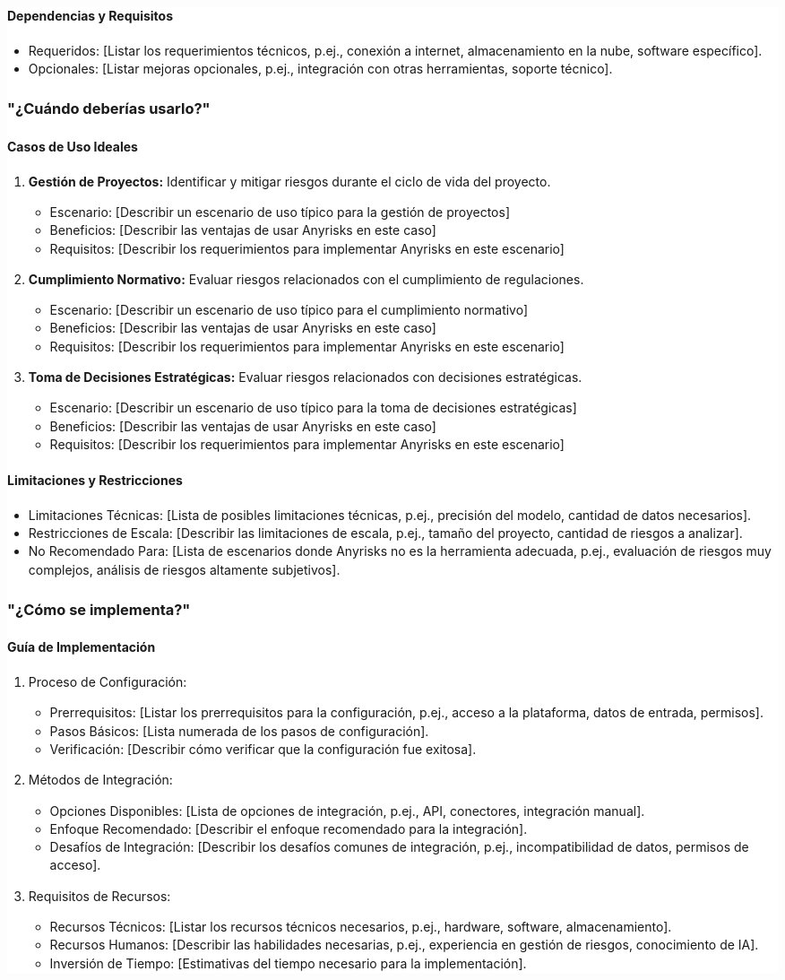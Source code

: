 #### Dependencias y Requisitos
- Requeridos: [Listar los requerimientos técnicos, p.ej., conexión a internet, almacenamiento en la nube, software específico].
- Opcionales: [Listar mejoras opcionales, p.ej., integración con otras herramientas, soporte técnico].

### "¿Cuándo deberías usarlo?"

#### Casos de Uso Ideales
1. **Gestión de Proyectos:** Identificar y mitigar riesgos durante el ciclo de vida del proyecto.
   - Escenario: [Describir un escenario de uso típico para la gestión de proyectos]
   - Beneficios: [Describir las ventajas de usar Anyrisks en este caso]
   - Requisitos: [Describir los requerimientos para implementar Anyrisks en este escenario]

2. **Cumplimiento Normativo:** Evaluar riesgos relacionados con el cumplimiento de regulaciones.
   - Escenario: [Describir un escenario de uso típico para el cumplimiento normativo]
   - Beneficios: [Describir las ventajas de usar Anyrisks en este caso]
   - Requisitos: [Describir los requerimientos para implementar Anyrisks en este escenario]

3. **Toma de Decisiones Estratégicas:** Evaluar riesgos relacionados con decisiones estratégicas.
   - Escenario: [Describir un escenario de uso típico para la toma de decisiones estratégicas]
   - Beneficios: [Describir las ventajas de usar Anyrisks en este caso]
   - Requisitos: [Describir los requerimientos para implementar Anyrisks en este escenario]

#### Limitaciones y Restricciones
- Limitaciones Técnicas: [Lista de posibles limitaciones técnicas, p.ej., precisión del modelo, cantidad de datos necesarios].
- Restricciones de Escala: [Describir las limitaciones de escala, p.ej., tamaño del proyecto, cantidad de riesgos a analizar].
- No Recomendado Para: [Lista de escenarios donde Anyrisks no es la herramienta adecuada, p.ej., evaluación de riesgos muy complejos, análisis de riesgos altamente subjetivos].

### "¿Cómo se implementa?"

#### Guía de Implementación
1. Proceso de Configuración:
   - Prerrequisitos: [Listar los prerrequisitos para la configuración, p.ej., acceso a la plataforma, datos de entrada, permisos].
   - Pasos Básicos: [Lista numerada de los pasos de configuración].
   - Verificación: [Describir cómo verificar que la configuración fue exitosa].

2. Métodos de Integración:
   - Opciones Disponibles: [Lista de opciones de integración, p.ej., API, conectores, integración manual].
   - Enfoque Recomendado: [Describir el enfoque recomendado para la integración].
   - Desafíos de Integración: [Describir los desafíos comunes de integración, p.ej., incompatibilidad de datos, permisos de acceso].

3. Requisitos de Recursos:
   - Recursos Técnicos: [Listar los recursos técnicos necesarios, p.ej., hardware, software, almacenamiento].
   - Recursos Humanos: [Describir las habilidades necesarias, p.ej., experiencia en gestión de riesgos, conocimiento de IA].
   - Inversión de Tiempo: [Estimativas del tiempo necesario para la implementación].
